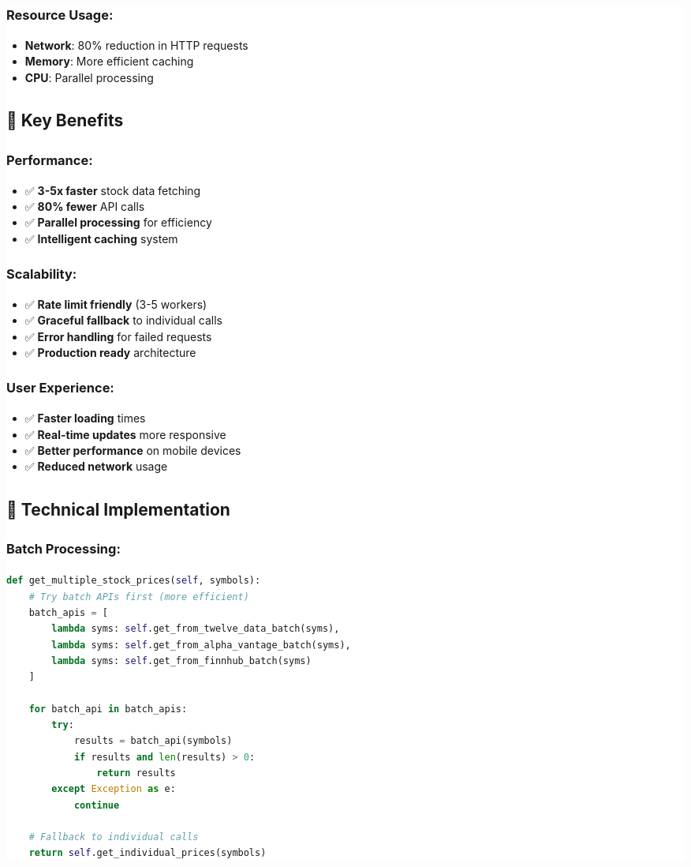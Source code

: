 ### **Resource Usage:**
- **Network**: 80% reduction in HTTP requests
- **Memory**: More efficient caching
- **CPU**: Parallel processing

## 🎯 **Key Benefits**

### **Performance:**
- ✅ **3-5x faster** stock data fetching
- ✅ **80% fewer** API calls
- ✅ **Parallel processing** for efficiency
- ✅ **Intelligent caching** system

### **Scalability:**
- ✅ **Rate limit friendly** (3-5 workers)
- ✅ **Graceful fallback** to individual calls
- ✅ **Error handling** for failed requests
- ✅ **Production ready** architecture

### **User Experience:**
- ✅ **Faster loading** times
- ✅ **Real-time updates** more responsive
- ✅ **Better performance** on mobile devices
- ✅ **Reduced network** usage

## 🔧 **Technical Implementation**

### **Batch Processing:**
```python
def get_multiple_stock_prices(self, symbols):
    # Try batch APIs first (more efficient)
    batch_apis = [
        lambda syms: self.get_from_twelve_data_batch(syms),
        lambda syms: self.get_from_alpha_vantage_batch(syms),
        lambda syms: self.get_from_finnhub_batch(syms)
    ]
    
    for batch_api in batch_apis:
        try:
            results = batch_api(symbols)
            if results and len(results) > 0:
                return results
        except Exception as e:
            continue
    
    # Fallback to individual calls
    return self.get_individual_prices(symbols)
```
